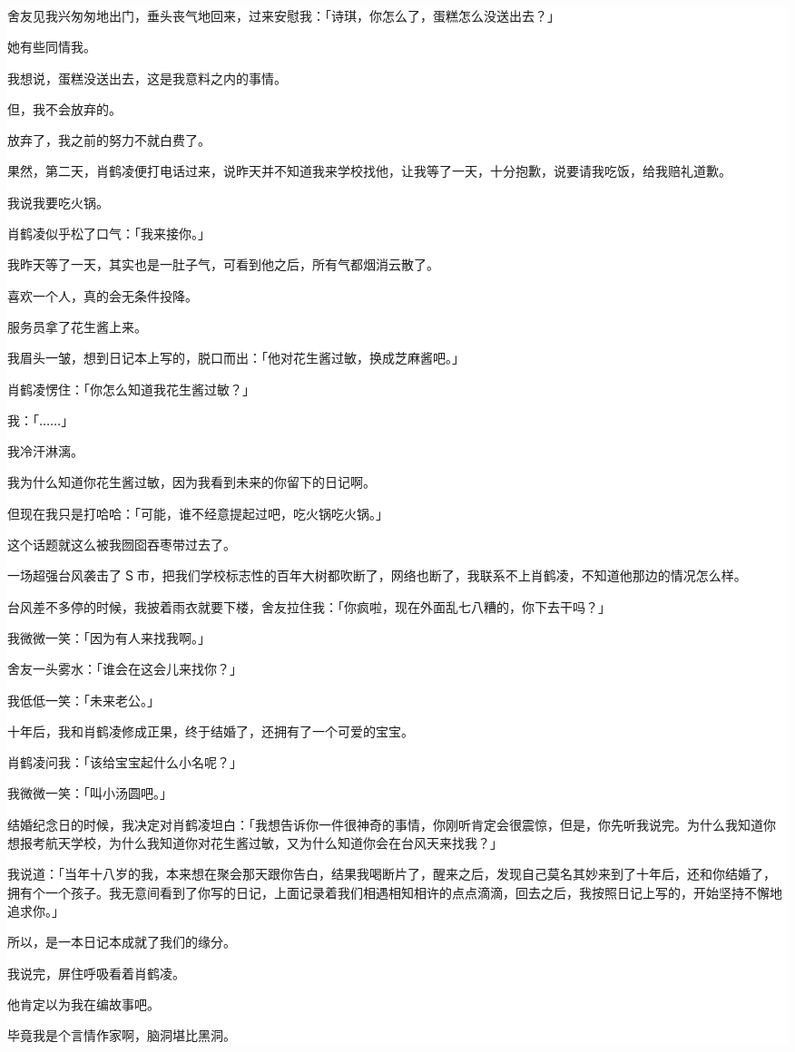 舍友见我兴匆匆地出门，垂头丧气地回来，过来安慰我：「诗琪，你怎么了，蛋糕怎么没送出去？」

她有些同情我。

我想说，蛋糕没送出去，这是我意料之内的事情。

但，我不会放弃的。

放弃了，我之前的努力不就白费了。

果然，第二天，肖鹤凌便打电话过来，说昨天并不知道我来学校找他，让我等了一天，十分抱歉，说要请我吃饭，给我赔礼道歉。

我说我要吃火锅。

肖鹤凌似乎松了口气：「我来接你。」

我昨天等了一天，其实也是一肚子气，可看到他之后，所有气都烟消云散了。

喜欢一个人，真的会无条件投降。

服务员拿了花生酱上来。

我眉头一皱，想到日记本上写的，脱口而出：「他对花生酱过敏，换成芝麻酱吧。」

肖鹤凌愣住：「你怎么知道我花生酱过敏？」

我：「……」

我冷汗淋漓。

我为什么知道你花生酱过敏，因为我看到未来的你留下的日记啊。

但现在我只是打哈哈：「可能，谁不经意提起过吧，吃火锅吃火锅。」

这个话题就这么被我囫囵吞枣带过去了。

一场超强台风袭击了 S 市，把我们学校标志性的百年大树都吹断了，网络也断了，我联系不上肖鹤凌，不知道他那边的情况怎么样。

台风差不多停的时候，我披着雨衣就要下楼，舍友拉住我：「你疯啦，现在外面乱七八糟的，你下去干吗？」

我微微一笑：「因为有人来找我啊。」

舍友一头雾水：「谁会在这会儿来找你？」

我低低一笑：「未来老公。」

十年后，我和肖鹤凌修成正果，终于结婚了，还拥有了一个可爱的宝宝。

肖鹤凌问我：「该给宝宝起什么小名呢？」

我微微一笑：「叫小汤圆吧。」

结婚纪念日的时候，我决定对肖鹤凌坦白：「我想告诉你一件很神奇的事情，你刚听肯定会很震惊，但是，你先听我说完。为什么我知道你想报考航天学校，为什么我知道你对花生酱过敏，又为什么知道你会在台风天来找我？」

我说道：「当年十八岁的我，本来想在聚会那天跟你告白，结果我喝断片了，醒来之后，发现自己莫名其妙来到了十年后，还和你结婚了，拥有个一个孩子。我无意间看到了你写的日记，上面记录着我们相遇相知相许的点点滴滴，回去之后，我按照日记上写的，开始坚持不懈地追求你。」

所以，是一本日记本成就了我们的缘分。

我说完，屏住呼吸看着肖鹤凌。

他肯定以为我在编故事吧。

毕竟我是个言情作家啊，脑洞堪比黑洞。
